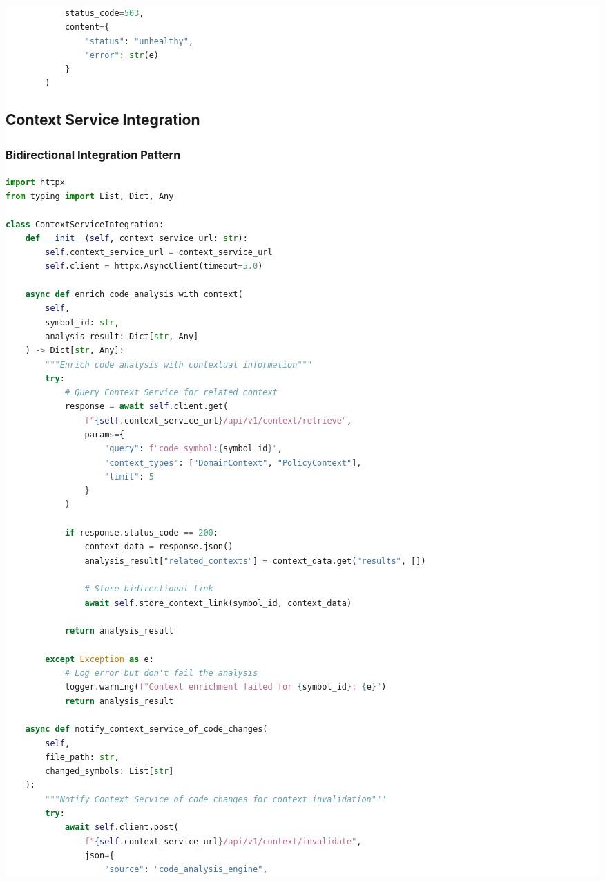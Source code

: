 ```python
            status_code=503,
            content={
                "status": "unhealthy",
                "error": str(e)
            }
        )
```

## Context Service Integration

### Bidirectional Integration Pattern
```python
import httpx
from typing import List, Dict, Any

class ContextServiceIntegration:
    def __init__(self, context_service_url: str):
        self.context_service_url = context_service_url
        self.client = httpx.AsyncClient(timeout=5.0)

    async def enrich_code_analysis_with_context(
        self,
        symbol_id: str,
        analysis_result: Dict[str, Any]
    ) -> Dict[str, Any]:
        """Enrich code analysis with contextual information"""
        try:
            # Query Context Service for related context
            response = await self.client.get(
                f"{self.context_service_url}/api/v1/context/retrieve",
                params={
                    "query": f"code_symbol:{symbol_id}",
                    "context_types": ["DomainContext", "PolicyContext"],
                    "limit": 5
                }
            )

            if response.status_code == 200:
                context_data = response.json()
                analysis_result["related_contexts"] = context_data.get("results", [])

                # Store bidirectional link
                await self.store_context_link(symbol_id, context_data)

            return analysis_result

        except Exception as e:
            # Log error but don't fail the analysis
            logger.warning(f"Context enrichment failed for {symbol_id}: {e}")
            return analysis_result

    async def notify_context_service_of_code_changes(
        self,
        file_path: str,
        changed_symbols: List[str]
    ):
        """Notify Context Service of code changes for context invalidation"""
        try:
            await self.client.post(
                f"{self.context_service_url}/api/v1/context/invalidate",
                json={
                    "source": "code_analysis_engine",
```